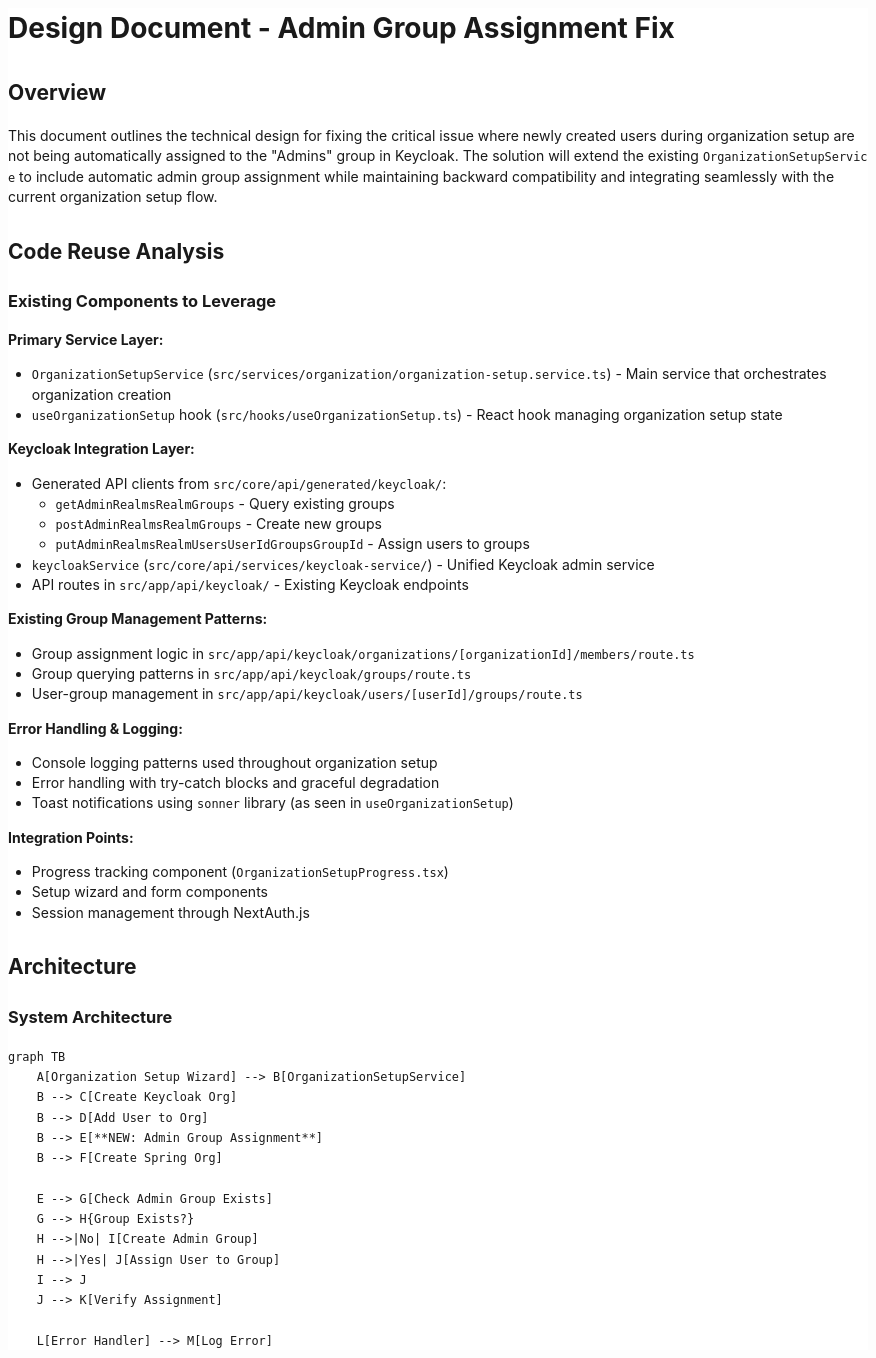 # Design Document - Admin Group Assignment Fix

## Overview

This document outlines the technical design for fixing the critical issue where newly created users during organization setup are not being automatically assigned to the "Admins" group in Keycloak. The solution will extend the existing `OrganizationSetupService` to include automatic admin group assignment while maintaining backward compatibility and integrating seamlessly with the current organization setup flow.

## Code Reuse Analysis

### Existing Components to Leverage

**Primary Service Layer:**
- `OrganizationSetupService` (`src/services/organization/organization-setup.service.ts`) - Main service that orchestrates organization creation
- `useOrganizationSetup` hook (`src/hooks/useOrganizationSetup.ts`) - React hook managing organization setup state

**Keycloak Integration Layer:**
- Generated API clients from `src/core/api/generated/keycloak/`:
  - `getAdminRealmsRealmGroups` - Query existing groups
  - `postAdminRealmsRealmGroups` - Create new groups
  - `putAdminRealmsRealmUsersUserIdGroupsGroupId` - Assign users to groups
- `keycloakService` (`src/core/api/services/keycloak-service/`) - Unified Keycloak admin service
- API routes in `src/app/api/keycloak/` - Existing Keycloak endpoints

**Existing Group Management Patterns:**
- Group assignment logic in `src/app/api/keycloak/organizations/[organizationId]/members/route.ts`
- Group querying patterns in `src/app/api/keycloak/groups/route.ts`
- User-group management in `src/app/api/keycloak/users/[userId]/groups/route.ts`

**Error Handling & Logging:**
- Console logging patterns used throughout organization setup
- Error handling with try-catch blocks and graceful degradation
- Toast notifications using `sonner` library (as seen in `useOrganizationSetup`)

**Integration Points:**
- Progress tracking component (`OrganizationSetupProgress.tsx`)
- Setup wizard and form components
- Session management through NextAuth.js

## Architecture

### System Architecture

```mermaid
graph TB
    A[Organization Setup Wizard] --> B[OrganizationSetupService]
    B --> C[Create Keycloak Org]
    B --> D[Add User to Org]
    B --> E[**NEW: Admin Group Assignment**]
    B --> F[Create Spring Org]
    
    E --> G[Check Admin Group Exists]
    G --> H{Group Exists?}
    H -->|No| I[Create Admin Group]
    H -->|Yes| J[Assign User to Group]
    I --> J
    J --> K[Verify Assignment]
    
    L[Error Handler] --> M[Log Error]
```